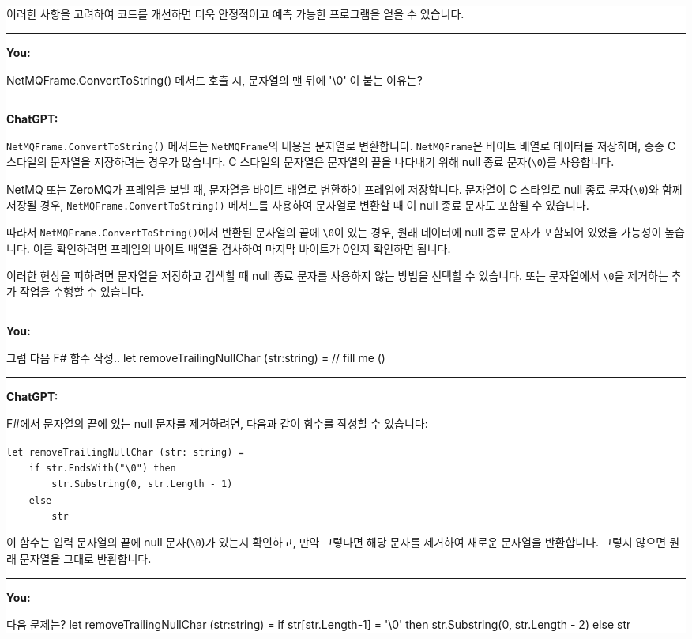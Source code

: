 이러한 사항을 고려하여 코드를 개선하면 더욱 안정적이고 예측 가능한 프로그램을 얻을 수 있습니다.



------------------

**You:**

NetMQFrame.ConvertToString() 메서드 호출 시, 문자열의 맨 뒤에 '\0' 이 붙는 이유는?

------------------

**ChatGPT:**

`NetMQFrame.ConvertToString()` 메서드는 `NetMQFrame`의 내용을 문자열로 변환합니다. `NetMQFrame`은 바이트 배열로 데이터를 저장하며, 종종 C 스타일의 문자열을 저장하려는 경우가 많습니다. C 스타일의 문자열은 문자열의 끝을 나타내기 위해 null 종료 문자(`\0`)를 사용합니다.

NetMQ 또는 ZeroMQ가 프레임을 보낼 때, 문자열을 바이트 배열로 변환하여 프레임에 저장합니다. 문자열이 C 스타일로 null 종료 문자(`\0`)와 함께 저장될 경우, `NetMQFrame.ConvertToString()` 메서드를 사용하여 문자열로 변환할 때 이 null 종료 문자도 포함될 수 있습니다.

따라서 `NetMQFrame.ConvertToString()`에서 반환된 문자열의 끝에 `\0`이 있는 경우, 원래 데이터에 null 종료 문자가 포함되어 있었을 가능성이 높습니다. 이를 확인하려면 프레임의 바이트 배열을 검사하여 마지막 바이트가 0인지 확인하면 됩니다.

이러한 현상을 피하려면 문자열을 저장하고 검색할 때 null 종료 문자를 사용하지 않는 방법을 선택할 수 있습니다. 또는 문자열에서 `\0`을 제거하는 추가 작업을 수행할 수 있습니다.



------------------

**You:**

그럼 다음 F# 함수 작성..
    let removeTrailingNullChar (str:string) =
        // fill me
        ()

------------------

**ChatGPT:**

F#에서 문자열의 끝에 있는 null 문자를 제거하려면, 다음과 같이 함수를 작성할 수 있습니다:

```fsharp<button class="flex ml-auto gizmo:ml-0 gap-2 items-center"><svg stroke="currentColor" fill="none" stroke-width="2" viewBox="0 0 24 24" stroke-linecap="round" stroke-linejoin="round" class="icon-sm" height="1em" width="1em" xmlns="http://www.w3.org/2000/svg"><path d="M16 4h2a2 2 0 0 1 2 2v14a2 2 0 0 1-2 2H6a2 2 0 0 1-2-2V6a2 2 0 0 1 2-2h2"></path><rect x="8" y="2" width="8" height="4" rx="1" ry="1"></rect></svg>Copy code</button>
let removeTrailingNullChar (str: string) =
    if str.EndsWith("\0") then
        str.Substring(0, str.Length - 1)
    else
        str

```
이 함수는 입력 문자열의 끝에 null 문자(`\0`)가 있는지 확인하고, 만약 그렇다면 해당 문자를 제거하여 새로운 문자열을 반환합니다. 그렇지 않으면 원래 문자열을 그대로 반환합니다.



------------------

**You:**

다음 문제는?
    let removeTrailingNullChar (str:string) =
        if str[str.Length-1] = '\0' then
            str.Substring(0, str.Length - 2)
        else
            str
